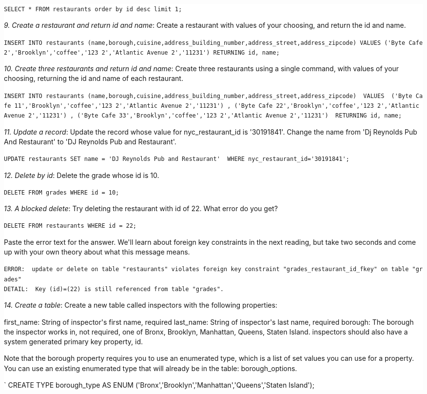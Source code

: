 `SELECT * FROM restaurants order by id desc limit 1;`

*9. Create a restaurant and return id and name*: Create a restaurant with values of your choosing, and return the id and name.

`INSERT INTO restaurants (name,borough,cuisine,address_building_number,address_street,address_zipcode) VALUES ('Byte Cafe 2','Brooklyn','coffee','123 2','Atlantic Avenue 2','11231') RETURNING id, name;`

*10. Create three restaurants and return id and name*: Create three restaurants using a single command, with values of your choosing, returning the id and name of each restaurant.

`INSERT INTO restaurants (name,borough,cuisine,address_building_number,address_street,address_zipcode) 
VALUES 
('Byte Cafe 11','Brooklyn','coffee','123 2','Atlantic Avenue 2','11231') ,
('Byte Cafe 22','Brooklyn','coffee','123 2','Atlantic Avenue 2','11231') ,
('Byte Cafe 33','Brooklyn','coffee','123 2','Atlantic Avenue 2','11231') 
RETURNING id, name;`

*11. Update a record*: Update the record whose value for nyc_restaurant_id is '30191841'. Change the name from 'Dj Reynolds Pub And Restaurant' to 'DJ Reynolds Pub and Restaurant'.


`UPDATE restaurants SET name = 'DJ Reynolds Pub and Restaurant' 
WHERE nyc_restaurant_id='30191841';`

*12. Delete by id*: Delete the grade whose id is 10.

`DELETE FROM grades WHERE id = 10;`

*13. A blocked delete*: Try deleting the restaurant with id of 22. What error do you get?

`DELETE FROM restaurants WHERE id = 22;`

Paste the error text for the answer. We'll learn about foreign key constraints in the next reading, but take two seconds and come up with your own theory about what this message means.

```
ERROR:  update or delete on table "restaurants" violates foreign key constraint "grades_restaurant_id_fkey" on table "grades"
DETAIL:  Key (id)=(22) is still referenced from table "grades".
```


*14. Create a table*: Create a new table called inspectors with the following properties:

first_name: String of inspector's first name, required
last_name: String of inspector's last name, required
borough: The borough the inspector works in, not required, one of Bronx, Brooklyn, Manhattan, Queens, Staten Island.
inspectors should also have a system generated primary key property, id.

Note that the borough property requires you to use an enumerated type, which is a list of set values you can use for a property. You can use an existing enumerated type that will already be in the table: borough_options.

`
CREATE TYPE borough_type AS ENUM ('Bronx','Brooklyn','Manhattan','Queens','Staten Island');
